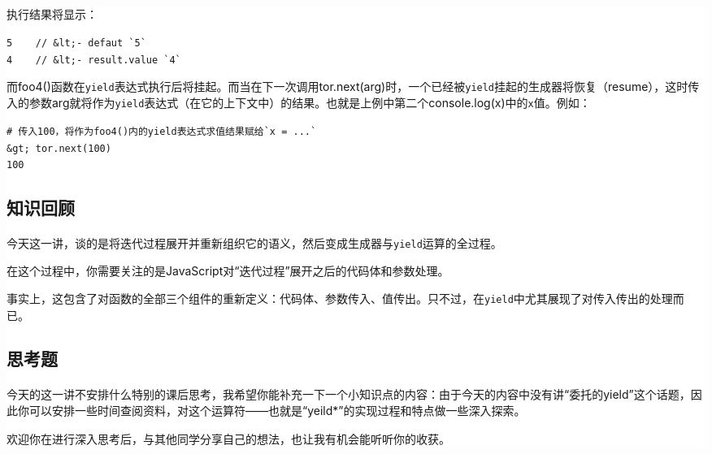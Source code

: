 执行结果将显示：

```
5    // &lt;- defaut `5`
4    // &lt;- result.value `4`

```

而foo4()函数在`yield`表达式执行后将挂起。而当在下一次调用tor.next(arg)时，一个已经被`yield`挂起的生成器将恢复（resume），这时传入的参数arg就将作为`yield`表达式（在它的上下文中）的结果。也就是上例中第二个console.log(x)中的`x`值。例如：

```
# 传入100，将作为foo4()内的yield表达式求值结果赋给`x = ...`
&gt; tor.next(100)
100

```

## 知识回顾

今天这一讲，谈的是将迭代过程展开并重新组织它的语义，然后变成生成器与`yield`运算的全过程。

在这个过程中，你需要关注的是JavaScript对“迭代过程”展开之后的代码体和参数处理。

事实上，这包含了对函数的全部三个组件的重新定义：代码体、参数传入、值传出。只不过，在`yield`中尤其展现了对传入传出的处理而已。

## 思考题

今天的这一讲不安排什么特别的课后思考，我希望你能补充一下一个小知识点的内容：由于今天的内容中没有讲“委托的yield”这个话题，因此你可以安排一些时间查阅资料，对这个运算符——也就是“yeild*”的实现过程和特点做一些深入探索。

欢迎你在进行深入思考后，与其他同学分享自己的想法，也让我有机会能听听你的收获。
